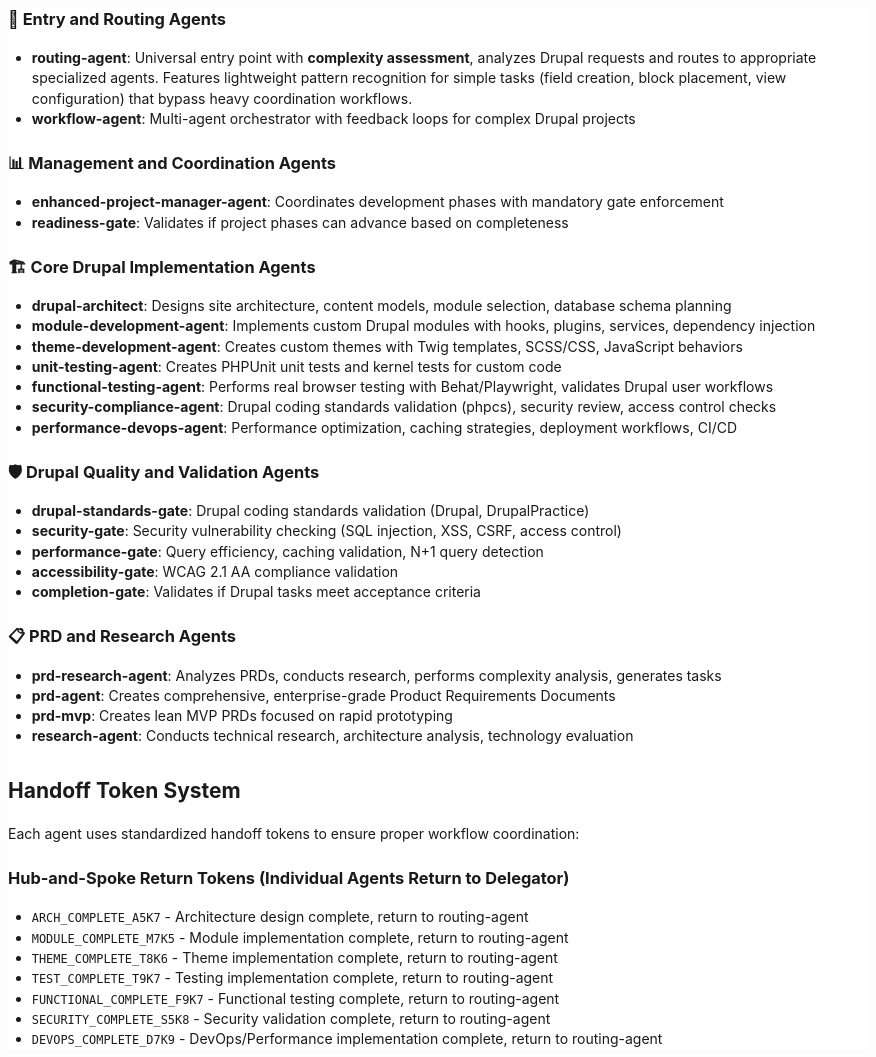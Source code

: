 ### 🔄 **Entry and Routing Agents**
- **routing-agent**: Universal entry point with **complexity assessment**, analyzes Drupal requests and routes to appropriate specialized agents. Features lightweight pattern recognition for simple tasks (field creation, block placement, view configuration) that bypass heavy coordination workflows.
- **workflow-agent**: Multi-agent orchestrator with feedback loops for complex Drupal projects

### 📊 **Management and Coordination Agents**
- **enhanced-project-manager-agent**: Coordinates development phases with mandatory gate enforcement
- **readiness-gate**: Validates if project phases can advance based on completeness

### 🏗️ **Core Drupal Implementation Agents**
- **drupal-architect**: Designs site architecture, content models, module selection, database schema planning
- **module-development-agent**: Implements custom Drupal modules with hooks, plugins, services, dependency injection
- **theme-development-agent**: Creates custom themes with Twig templates, SCSS/CSS, JavaScript behaviors
- **unit-testing-agent**: Creates PHPUnit unit tests and kernel tests for custom code
- **functional-testing-agent**: Performs real browser testing with Behat/Playwright, validates Drupal user workflows
- **security-compliance-agent**: Drupal coding standards validation (phpcs), security review, access control checks
- **performance-devops-agent**: Performance optimization, caching strategies, deployment workflows, CI/CD

### 🛡️ **Drupal Quality and Validation Agents**
- **drupal-standards-gate**: Drupal coding standards validation (Drupal, DrupalPractice)
- **security-gate**: Security vulnerability checking (SQL injection, XSS, CSRF, access control)
- **performance-gate**: Query efficiency, caching validation, N+1 query detection
- **accessibility-gate**: WCAG 2.1 AA compliance validation
- **completion-gate**: Validates if Drupal tasks meet acceptance criteria

### 📋 **PRD and Research Agents**
- **prd-research-agent**: Analyzes PRDs, conducts research, performs complexity analysis, generates tasks
- **prd-agent**: Creates comprehensive, enterprise-grade Product Requirements Documents
- **prd-mvp**: Creates lean MVP PRDs focused on rapid prototyping
- **research-agent**: Conducts technical research, architecture analysis, technology evaluation

## Handoff Token System

Each agent uses standardized handoff tokens to ensure proper workflow coordination:

### Hub-and-Spoke Return Tokens (Individual Agents Return to Delegator)
- `ARCH_COMPLETE_A5K7` - Architecture design complete, return to routing-agent
- `MODULE_COMPLETE_M7K5` - Module implementation complete, return to routing-agent
- `THEME_COMPLETE_T8K6` - Theme implementation complete, return to routing-agent
- `TEST_COMPLETE_T9K7` - Testing implementation complete, return to routing-agent
- `FUNCTIONAL_COMPLETE_F9K7` - Functional testing complete, return to routing-agent
- `SECURITY_COMPLETE_S5K8` - Security validation complete, return to routing-agent
- `DEVOPS_COMPLETE_D7K9` - DevOps/Performance implementation complete, return to routing-agent
